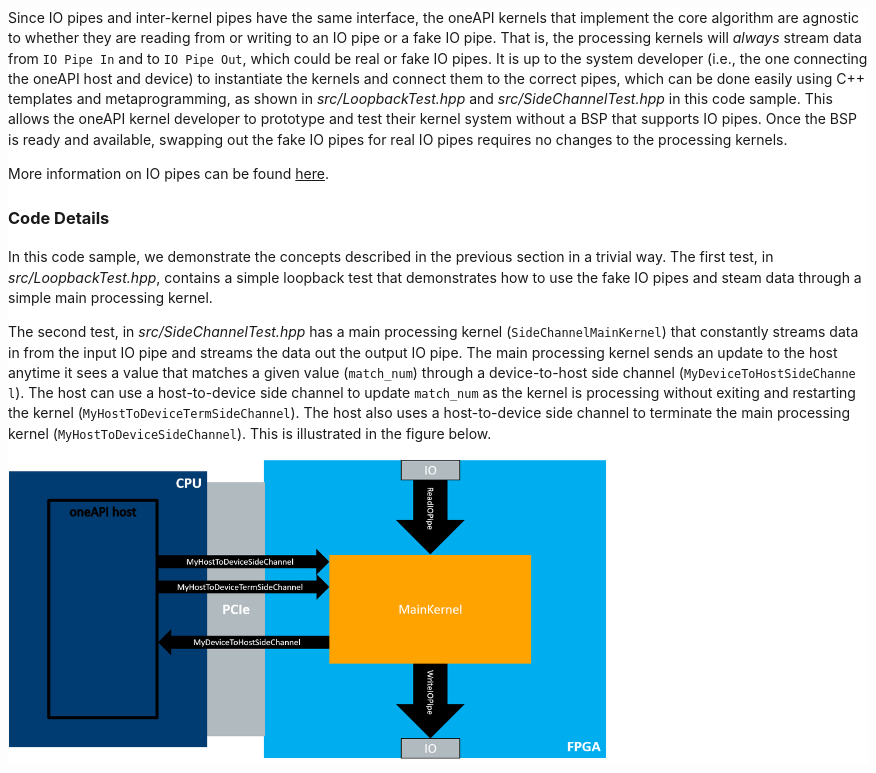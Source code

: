 Since IO pipes and inter-kernel pipes have the same interface, the oneAPI kernels that implement the core algorithm are agnostic to whether they are reading from or writing to an IO pipe or a fake IO pipe. That is, the processing kernels will *always* stream data from `IO Pipe In` and to `IO Pipe Out`, which could be real or fake IO pipes. It is up to the system developer (i.e., the one connecting the oneAPI host and device) to instantiate the kernels and connect them to the correct pipes, which can be done easily using C++ templates and metaprogramming, as shown in *src/LoopbackTest.hpp* and *src/SideChannelTest.hpp* in this code sample. This allows the oneAPI kernel developer to prototype and test their kernel system without a BSP that supports IO pipes. Once the BSP is ready and available, swapping out the fake IO pipes for real IO pipes requires no changes to the processing kernels.

More information on IO pipes can be found [here](https://software.intel.com/content/www/us/en/develop/documentation/oneapi-fpga-optimization-guide/top/fpga-optimization-flags-attributes-pragmas-and-extensions/kernel-controls/pipes-extension/i-o-pipes.html).

### Code Details
In this code sample, we demonstrate the concepts described in the previous section in a trivial way. The first test, in *src/LoopbackTest.hpp*, contains a simple loopback test that demonstrates how to use the fake IO pipes and steam data through a simple main processing kernel.

The second test, in *src/SideChannelTest.hpp* has a main processing kernel (`SideChannelMainKernel`) that constantly streams data in from the input IO pipe and streams the data out the output IO pipe. The main processing kernel sends an update to the host anytime it sees a value that matches a given value (`match_num`) through a device-to-host side channel (`MyDeviceToHostSideChannel`). The host can use a host-to-device side channel to update `match_num` as the kernel is processing without exiting and restarting the kernel (`MyHostToDeviceTermSideChannel`). The host also uses a host-to-device side channel to terminate the main processing kernel (`MyHostToDeviceSideChannel`). This is illustrated in the figure below.

<img src="tutorial_setup.png" alt="tutorial_setup" width="600"/>
